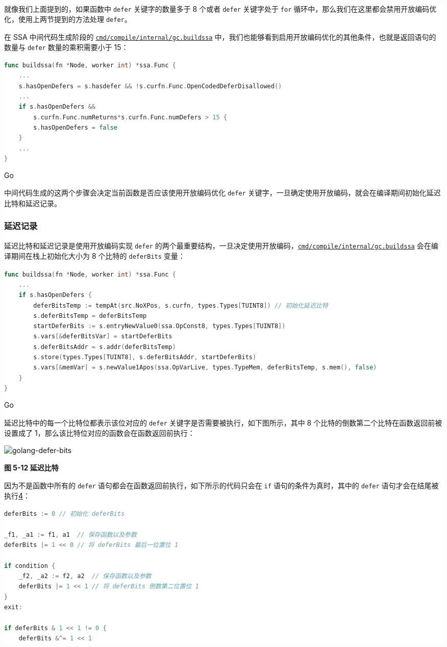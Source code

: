 就像我们上面提到的，如果函数中 `defer` 关键字的数量多于 8 个或者 `defer` 关键字处于 `for` 循环中，那么我们在这里都会禁用开放编码优化，使用上两节提到的方法处理 `defer`。

在 SSA 中间代码生成阶段的 [`cmd/compile/internal/gc.buildssa`](https://draveness.me/golang/tree/cmd/compile/internal/gc.buildssa) 中，我们也能够看到启用开放编码优化的其他条件，也就是返回语句的数量与 `defer` 数量的乘积需要小于 15：

```go
func buildssa(fn *Node, worker int) *ssa.Func {
	...
	s.hasOpenDefers = s.hasdefer && !s.curfn.Func.OpenCodedDeferDisallowed()
	...
	if s.hasOpenDefers &&
		s.curfn.Func.numReturns*s.curfn.Func.numDefers > 15 {
		s.hasOpenDefers = false
	}
	...
}
```

Go

中间代码生成的这两个步骤会决定当前函数是否应该使用开放编码优化 `defer` 关键字，一旦确定使用开放编码，就会在编译期间初始化延迟比特和延迟记录。

### 延迟记录 

延迟比特和延迟记录是使用开放编码实现 `defer` 的两个最重要结构，一旦决定使用开放编码，[`cmd/compile/internal/gc.buildssa`](https://draveness.me/golang/tree/cmd/compile/internal/gc.buildssa) 会在编译期间在栈上初始化大小为 8 个比特的 `deferBits` 变量：

```go
func buildssa(fn *Node, worker int) *ssa.Func {
	...
	if s.hasOpenDefers {
		deferBitsTemp := tempAt(src.NoXPos, s.curfn, types.Types[TUINT8]) // 初始化延迟比特
		s.deferBitsTemp = deferBitsTemp
		startDeferBits := s.entryNewValue0(ssa.OpConst8, types.Types[TUINT8])
		s.vars[&deferBitsVar] = startDeferBits
		s.deferBitsAddr = s.addr(deferBitsTemp)
		s.store(types.Types[TUINT8], s.deferBitsAddr, startDeferBits)
		s.vars[&memVar] = s.newValue1Apos(ssa.OpVarLive, types.TypeMem, deferBitsTemp, s.mem(), false)
	}
}
```

Go

延迟比特中的每一个比特位都表示该位对应的 `defer` 关键字是否需要被执行，如下图所示，其中 8 个比特的倒数第二个比特在函数返回前被设置成了 1，那么该比特位对应的函数会在函数返回前执行：

![golang-defer-bits](https://img.draveness.me/2020-10-31-16041438704362/golang-defer-bits.png)

**图 5-12 延迟比特**

因为不是函数中所有的 `defer` 语句都会在函数返回前执行，如下所示的代码只会在 `if` 语句的条件为真时，其中的 `defer` 语句才会在结尾被执行[4](https://draveness.me/golang/docs/part2-foundation/ch05-keyword/golang-defer/#fn:4)：

```go
deferBits := 0 // 初始化 deferBits

_f1, _a1 := f1, a1  // 保存函数以及参数
deferBits |= 1 << 0 // 将 deferBits 最后一位置位 1

if condition {
    _f2, _a2 := f2, a2  // 保存函数以及参数
    deferBits |= 1 << 1 // 将 deferBits 倒数第二位置位 1
}
exit:

if deferBits & 1 << 1 != 0 {
    deferBits &^= 1 << 1
```